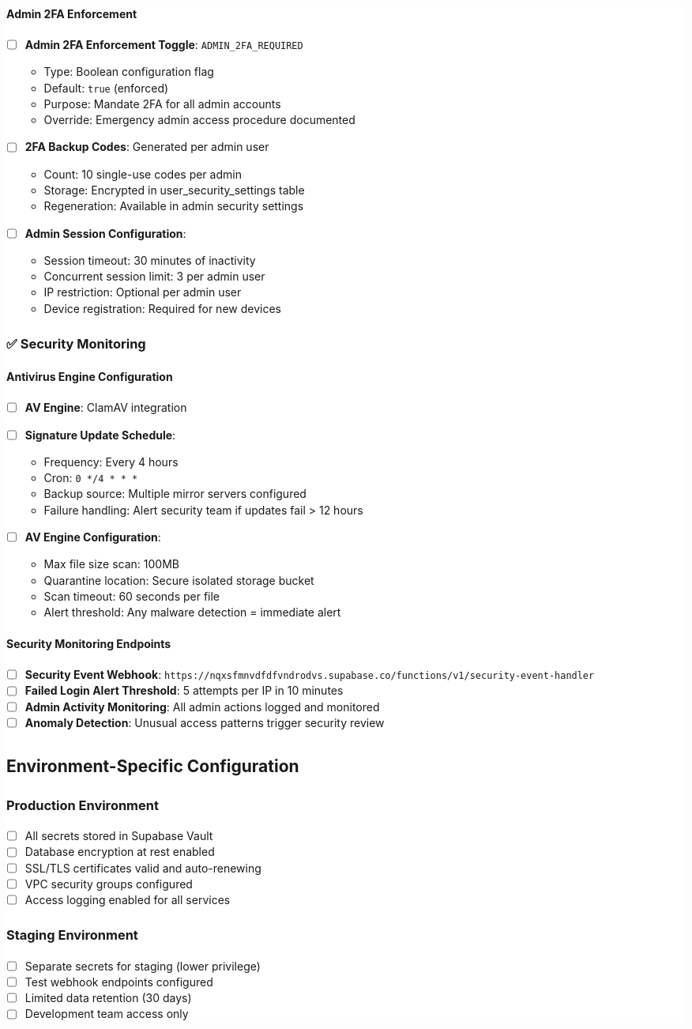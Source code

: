 #### Admin 2FA Enforcement
- [ ] **Admin 2FA Enforcement Toggle**: `ADMIN_2FA_REQUIRED`
  - Type: Boolean configuration flag
  - Default: `true` (enforced)
  - Purpose: Mandate 2FA for all admin accounts
  - Override: Emergency admin access procedure documented

- [ ] **2FA Backup Codes**: Generated per admin user
  - Count: 10 single-use codes per admin
  - Storage: Encrypted in user_security_settings table
  - Regeneration: Available in admin security settings

- [ ] **Admin Session Configuration**:
  - Session timeout: 30 minutes of inactivity
  - Concurrent session limit: 3 per admin user
  - IP restriction: Optional per admin user
  - Device registration: Required for new devices

### ✅ Security Monitoring

#### Antivirus Engine Configuration
- [ ] **AV Engine**: ClamAV integration
- [ ] **Signature Update Schedule**: 
  - Frequency: Every 4 hours
  - Cron: `0 */4 * * *`
  - Backup source: Multiple mirror servers configured
  - Failure handling: Alert security team if updates fail > 12 hours

- [ ] **AV Engine Configuration**:
  - Max file size scan: 100MB
  - Quarantine location: Secure isolated storage bucket
  - Scan timeout: 60 seconds per file
  - Alert threshold: Any malware detection = immediate alert

#### Security Monitoring Endpoints
- [ ] **Security Event Webhook**: `https://nqxsfmnvdfdfvndrodvs.supabase.co/functions/v1/security-event-handler`
- [ ] **Failed Login Alert Threshold**: 5 attempts per IP in 10 minutes
- [ ] **Admin Activity Monitoring**: All admin actions logged and monitored
- [ ] **Anomaly Detection**: Unusual access patterns trigger security review

## Environment-Specific Configuration

### Production Environment
- [ ] All secrets stored in Supabase Vault
- [ ] Database encryption at rest enabled
- [ ] SSL/TLS certificates valid and auto-renewing
- [ ] VPC security groups configured
- [ ] Access logging enabled for all services

### Staging Environment
- [ ] Separate secrets for staging (lower privilege)
- [ ] Test webhook endpoints configured
- [ ] Limited data retention (30 days)
- [ ] Development team access only
